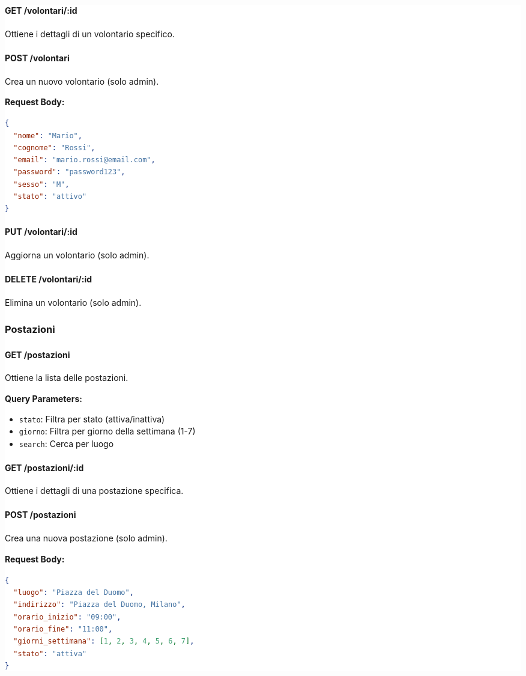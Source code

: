 #### GET /volontari/:id

Ottiene i dettagli di un volontario specifico.

#### POST /volontari

Crea un nuovo volontario (solo admin).

**Request Body:**

```json
{
  "nome": "Mario",
  "cognome": "Rossi",
  "email": "mario.rossi@email.com",
  "password": "password123",
  "sesso": "M",
  "stato": "attivo"
}
```

#### PUT /volontari/:id

Aggiorna un volontario (solo admin).

#### DELETE /volontari/:id

Elimina un volontario (solo admin).

### Postazioni

#### GET /postazioni

Ottiene la lista delle postazioni.

**Query Parameters:**

- `stato`: Filtra per stato (attiva/inattiva)
- `giorno`: Filtra per giorno della settimana (1-7)
- `search`: Cerca per luogo

#### GET /postazioni/:id

Ottiene i dettagli di una postazione specifica.

#### POST /postazioni

Crea una nuova postazione (solo admin).

**Request Body:**

```json
{
  "luogo": "Piazza del Duomo",
  "indirizzo": "Piazza del Duomo, Milano",
  "orario_inizio": "09:00",
  "orario_fine": "11:00",
  "giorni_settimana": [1, 2, 3, 4, 5, 6, 7],
  "stato": "attiva"
}
```
